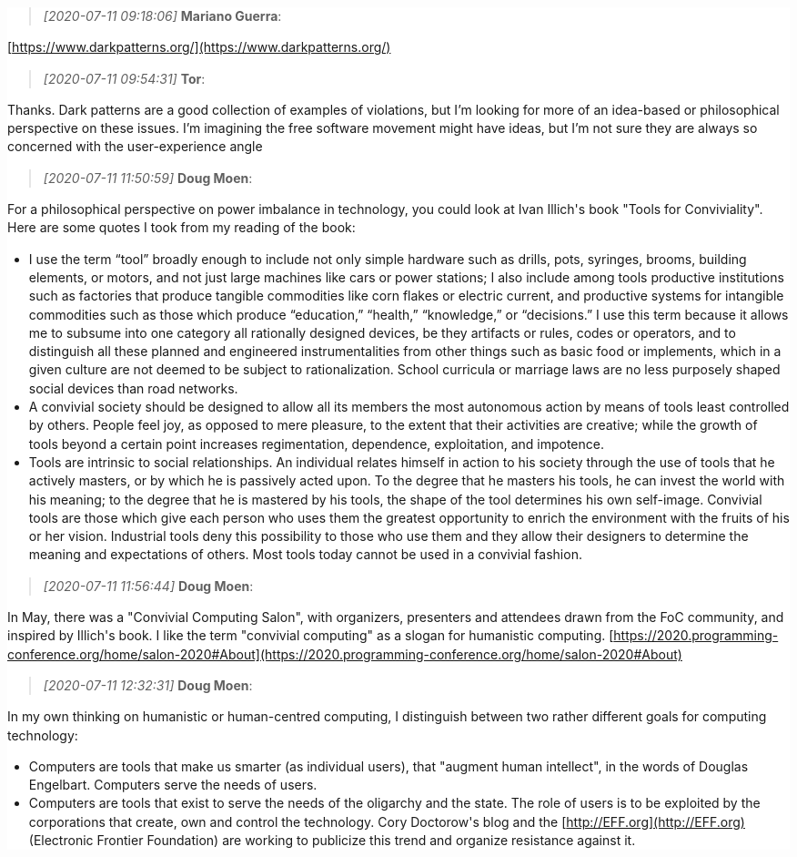 > _[2020-07-11 09:18:06]_ **Mariano Guerra**:

[https://www.darkpatterns.org/](https://www.darkpatterns.org/)


> _[2020-07-11 09:54:31]_ **Tor**:

Thanks. Dark patterns are a good collection of examples of violations, but I’m looking for more of an idea-based or philosophical perspective on these issues. I’m imagining the free software movement might have ideas, but I’m not sure they are always so concerned with the user-experience angle


> _[2020-07-11 11:50:59]_ **Doug Moen**:

For a philosophical perspective on power imbalance in technology, you could look at Ivan Illich's book "Tools for Conviviality". Here are some quotes I took from my reading of the book:


* I use the term “tool” broadly enough to include not only simple hardware such as drills, pots, syringes, brooms, building elements, or motors, and not just large machines like cars or power stations; I also include among tools productive institutions such as factories that produce tangible commodities like corn flakes or electric current, and productive systems for intangible commodities such as those which produce “education,” “health,” “knowledge,” or “decisions.” I use this term because it allows me to subsume into one category all rationally designed devices, be they artifacts or rules, codes or operators, and to distinguish all these planned and engineered instrumentalities from other things such as basic food or implements, which in a given culture are not deemed to be subject to rationalization. School curricula or marriage laws are no less purposely shaped social devices than road networks.
* A convivial society should be designed to allow all its members the most autonomous action by means of tools least controlled by others. People feel joy, as opposed to mere pleasure, to the extent that their activities are creative; while the growth of tools beyond a certain point increases regimentation, dependence, exploitation, and impotence.
* Tools are intrinsic to social relationships. An individual relates himself in action to his society through the use of tools that he actively masters, or by which he is passively acted upon. To the degree that he masters his tools, he can invest the world with his meaning; to the degree that he is mastered by his tools, the shape of the tool determines his own self-image. Convivial tools are those which give each person who uses them the greatest opportunity to enrich the environment with the fruits of his or her vision. Industrial tools deny this possibility to those who use them and they allow their designers to determine the meaning and expectations of others. Most tools today cannot be used in a convivial fashion.


> _[2020-07-11 11:56:44]_ **Doug Moen**:

In May, there was a "Convivial Computing Salon", with organizers, presenters and attendees drawn from the FoC community, and inspired by Illich's book. I like the term "convivial computing" as a slogan for humanistic computing. [https://2020.programming-conference.org/home/salon-2020#About](https://2020.programming-conference.org/home/salon-2020#About)


> _[2020-07-11 12:32:31]_ **Doug Moen**:

In my own thinking on humanistic or human-centred computing, I distinguish between two rather different goals for computing technology:


* Computers are tools that make us smarter (as individual users), that "augment human intellect", in the words of Douglas Engelbart. Computers serve the needs of users.
* Computers are tools that exist to serve the needs of the oligarchy and the state. The role of users is to be exploited by the corporations that create, own and control the technology. Cory Doctorow's blog and the [http://EFF.org](http://EFF.org) (Electronic Frontier Foundation) are working to publicize this trend and organize resistance against it.
